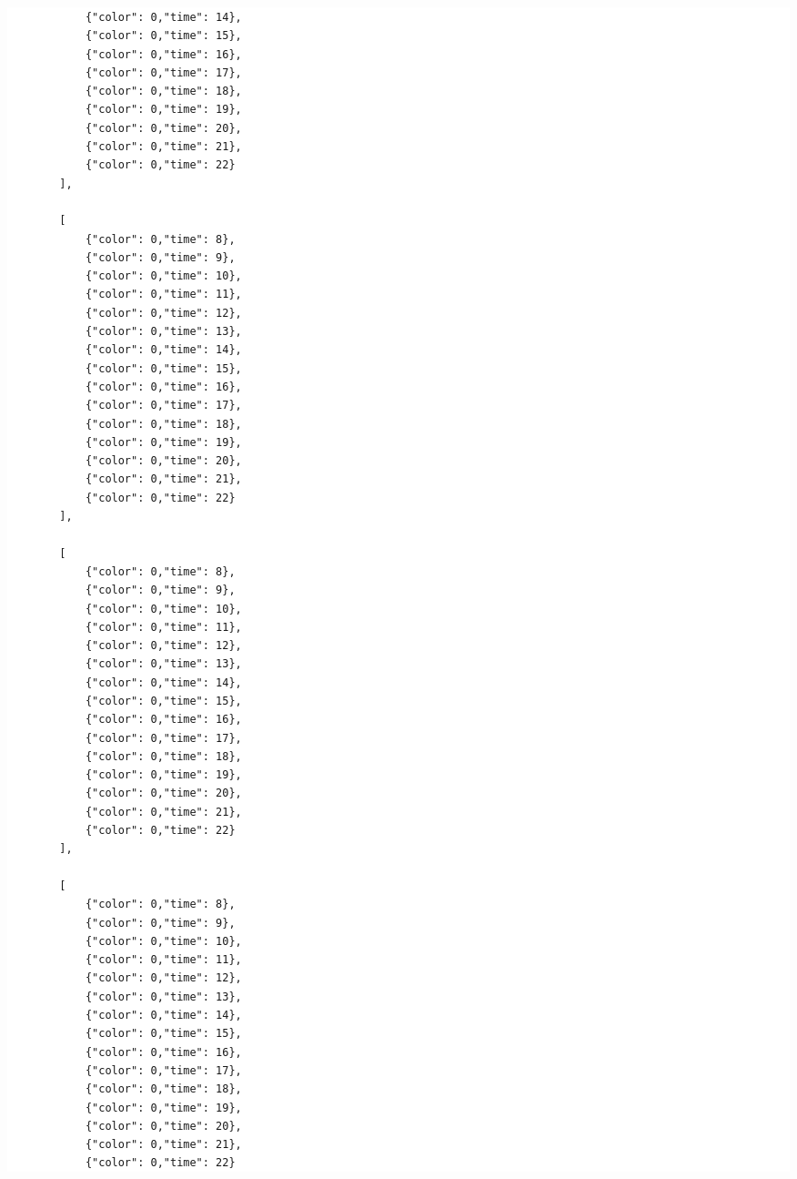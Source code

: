 ```http
            {"color": 0,"time": 14},
            {"color": 0,"time": 15},
            {"color": 0,"time": 16},
            {"color": 0,"time": 17},
            {"color": 0,"time": 18},
            {"color": 0,"time": 19},
            {"color": 0,"time": 20},
            {"color": 0,"time": 21},
            {"color": 0,"time": 22}
        ],

        [
            {"color": 0,"time": 8},
            {"color": 0,"time": 9},
            {"color": 0,"time": 10},
            {"color": 0,"time": 11},
            {"color": 0,"time": 12},
            {"color": 0,"time": 13},
            {"color": 0,"time": 14},
            {"color": 0,"time": 15},
            {"color": 0,"time": 16},
            {"color": 0,"time": 17},
            {"color": 0,"time": 18},
            {"color": 0,"time": 19},
            {"color": 0,"time": 20},
            {"color": 0,"time": 21},
            {"color": 0,"time": 22}
        ],

        [
            {"color": 0,"time": 8},
            {"color": 0,"time": 9},
            {"color": 0,"time": 10},
            {"color": 0,"time": 11},
            {"color": 0,"time": 12},
            {"color": 0,"time": 13},
            {"color": 0,"time": 14},
            {"color": 0,"time": 15},
            {"color": 0,"time": 16},
            {"color": 0,"time": 17},
            {"color": 0,"time": 18},
            {"color": 0,"time": 19},
            {"color": 0,"time": 20},
            {"color": 0,"time": 21},
            {"color": 0,"time": 22}
        ],

        [
            {"color": 0,"time": 8},
            {"color": 0,"time": 9},
            {"color": 0,"time": 10},
            {"color": 0,"time": 11},
            {"color": 0,"time": 12},
            {"color": 0,"time": 13},
            {"color": 0,"time": 14},
            {"color": 0,"time": 15},
            {"color": 0,"time": 16},
            {"color": 0,"time": 17},
            {"color": 0,"time": 18},
            {"color": 0,"time": 19},
            {"color": 0,"time": 20},
            {"color": 0,"time": 21},
            {"color": 0,"time": 22}
```